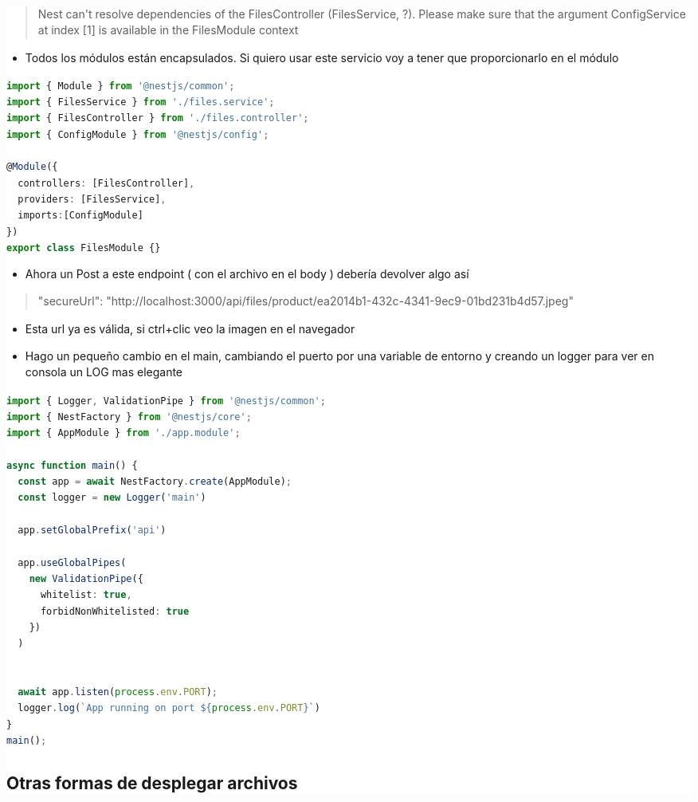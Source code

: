 >Nest can't resolve dependencies of the FilesController (FilesService, ?). Please make sure that the argument ConfigService at index [1] is available in the FilesModule context

- Todos los módulos están encapsulados. Si quiero usar este servicio voy a tener que proporcionarlo en el módulo

~~~ts
import { Module } from '@nestjs/common';
import { FilesService } from './files.service';
import { FilesController } from './files.controller';
import { ConfigModule } from '@nestjs/config';

@Module({
  controllers: [FilesController],
  providers: [FilesService],
  imports:[ConfigModule]
})
export class FilesModule {}
~~~

- Ahora un Post a este endpoint ( con el archivo en el body ) debería devolver algo así

> "secureUrl": "http://localhost:3000/api/files/product/ea2014b1-432c-4341-9ec9-01bd231b4d57.jpeg"

- Esta url ya es válida, si ctrl+clic veo la imagen en el navegador

- Hago un pequeño cambio en el main, cambiando el puerto por una variable de entorno y creando un logger para ver en consola un LOG mas elegante

~~~ts
import { Logger, ValidationPipe } from '@nestjs/common';
import { NestFactory } from '@nestjs/core';
import { AppModule } from './app.module';

async function main() {
  const app = await NestFactory.create(AppModule);
  const logger = new Logger('main')

  app.setGlobalPrefix('api')

  app.useGlobalPipes(
    new ValidationPipe({
      whitelist: true,
      forbidNonWhitelisted: true
    })
  )


  await app.listen(process.env.PORT);
  logger.log(`App running on port ${process.env.PORT}`)
}
main();
~~~

## Otras formas de desplegar archivos
